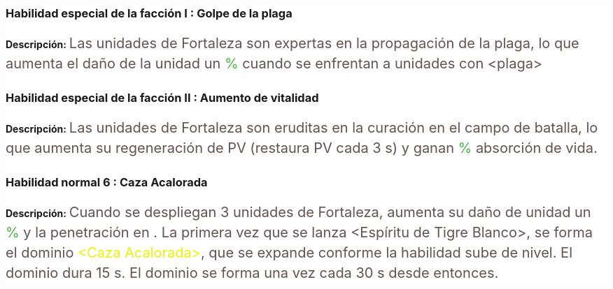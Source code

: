 ### Habilidad especial de la facción I : Golpe de la plaga
 **Descripción:** <span style="color: #645252;font-size:20px">Las unidades de Fortaleza son expertas en la propagación de la plaga, lo que aumenta el daño de la unidad un </span><span style="color: black"><span style="color: #48b946;font-size:20px"><span id="str13"></span>%</span><span style="color: black"><span style="color: #645252;font-size:20px"> cuando se enfrentan a unidades con &lt;plaga&gt;</span><span style="color: black">

### Habilidad especial de la facción II : Aumento de vitalidad
 **Descripción:** <span style="color: #645252;font-size:20px">Las unidades de Fortaleza son eruditas en la curación en el campo de batalla, lo que aumenta su regeneración de PV (restaura </span><span style="color: black"><span style="color: #48b946;font-size:20px"><span id="str14"></span></span><span style="color: black"><span style="color: #645252;font-size:20px"> PV cada 3 s) y ganan </span><span style="color: black"><span style="color: #48b946;font-size:20px"><span id="str15"></span>%</span><span style="color: black"><span style="color: #645252;font-size:20px"> absorción de vida.</span><span style="color: black">

### Habilidad normal 6 : Caza Acalorada
 **Descripción:** <span style="color: #645252;font-size:20px">Cuando se despliegan 3 unidades de Fortaleza, aumenta su daño de unidad un </span><span style="color: black"><span style="color: #48b946;font-size:20px"><span id="str16"></span>%</span><span style="color: black"><span style="color: #645252;font-size:20px"> y la penetración en </span><span style="color: black"><span style="color: #48b946;font-size:20px"><span id="str17"></span></span><span style="color: black"><span style="color: #645252;font-size:20px">. La primera vez que se lanza &lt;Espíritu de Tigre Blanco&gt;, se forma el dominio </span><span style="color: black"><span style="color: #F0F000;font-size:20px">&lt;Caza Acalorada&gt;</span><span style="color: black"><span style="color: #645252;font-size:20px">, que se expande conforme la habilidad sube de nivel. El dominio dura 15 s. El dominio se forma una vez cada 30 s desde entonces.</span><span style="color: black">

  <script language="JavaScript">
  function skillCalc(event) {
    var LEVEL = document.getElementById('level').value;
    var ATK = document.getElementById('atk').value;
    var TLEVEL = document.getElementById('unitlevel').value;
    let str7 = "LEVEL*1+5"
    let str8 = "LEVEL*2+10"
    let str5 = "LEVEL*1+10"
    let str6 = "LEVEL*2+40"
    let str3 = "LEVEL*1+9"
    let str4 = "LEVEL*2+10"
    let str1 = "LEVEL*10+110"
    let str2 = "LEVEL*0.5+2.5"
    let str12 = "LEVEL*0.2+1"
    let str13 = "(LEVEL*1+7)"
    let str10 = "LEVEL*5+45"
    let str11 = "LEVEL*0.2+2"
    let str16 = "LEVEL*1+15"
    let str17 = "LEVEL*10+200"
    let str9 = "LEVEL*5+45"
    let str14 = "(LEVEL*300+2000)"
    let str15 = "(LEVEL*0.3+1)"
    let res="ERR";
    try {
     res = eval(str7); document.getElementById('str7').textContent = res;
     res = eval(str8); document.getElementById('str8').textContent = res;
     res = eval(str5); document.getElementById('str5').textContent = res;
     res = eval(str6); document.getElementById('str6').textContent = res;
     res = eval(str3); document.getElementById('str3').textContent = res;
     res = eval(str4); document.getElementById('str4').textContent = res;
     res = eval(str1); document.getElementById('str1').textContent = res;
     res = eval(str2); document.getElementById('str2').textContent = res;
     res = eval(str12); document.getElementById('str12').textContent = res;
     res = eval(str13); document.getElementById('str13').textContent = res;